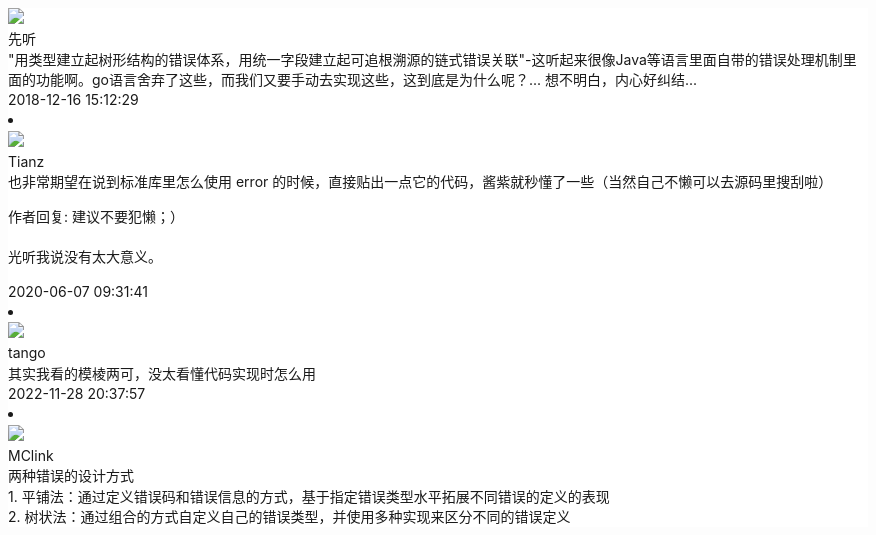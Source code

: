 <div class="_2sjJGcOH_0"><img src="https://static001.geekbang.org/account/avatar/00/11/91/b1/fb117c21.jpg"
  class="_3FLYR4bF_0">
<div class="_36ChpWj4_0">
  <div class="_2zFoi7sd_0"><span>先听</span>
  </div>
  <div class="_2_QraFYR_0">&quot;用类型建立起树形结构的错误体系，用统一字段建立起可追根溯源的链式错误关联&quot;-这听起来很像Java等语言里面自带的错误处理机制里面的功能啊。go语言舍弃了这些，而我们又要手动去实现这些，这到底是为什么呢？... 想不明白，内心好纠结...</div>
  <div class="_10o3OAxT_0">
    
  </div>
  <div class="_3klNVc4Z_0">
    <div class="_3Hkula0k_0">2018-12-16 15:12:29</div>
  </div>
</div>
</div>
</li>
<li>
<div class="_2sjJGcOH_0"><img src="https://static001.geekbang.org/account/avatar/00/13/0b/d4/39763233.jpg"
  class="_3FLYR4bF_0">
<div class="_36ChpWj4_0">
  <div class="_2zFoi7sd_0"><span>Tianz</span>
  </div>
  <div class="_2_QraFYR_0">也非常期望在说到标准库里怎么使用 error 的时候，直接贴出一点它的代码，酱紫就秒懂了一些（当然自己不懒可以去源码里搜刮啦）</div>
  <div class="_10o3OAxT_0">
    <p class="_3KxQPN3V_0">作者回复: 建议不要犯懒；）<br><br>光听我说没有太大意义。</p>
  </div>
  <div class="_3klNVc4Z_0">
    <div class="_3Hkula0k_0">2020-06-07 09:31:41</div>
  </div>
</div>
</div>
</li>
<li>
<div class="_2sjJGcOH_0"><img src="https://static001.geekbang.org/account/avatar/00/10/f2/9a/abb7bfe3.jpg"
  class="_3FLYR4bF_0">
<div class="_36ChpWj4_0">
  <div class="_2zFoi7sd_0"><span>tango</span>
  </div>
  <div class="_2_QraFYR_0">其实我看的模棱两可，没太看懂代码实现时怎么用</div>
  <div class="_10o3OAxT_0">
    
  </div>
  <div class="_3klNVc4Z_0">
    <div class="_3Hkula0k_0">2022-11-28 20:37:57</div>
  </div>
</div>
</div>
</li>
<li>
<div class="_2sjJGcOH_0"><img src="https://static001.geekbang.org/account/avatar/00/15/e8/55/92f82281.jpg"
  class="_3FLYR4bF_0">
<div class="_36ChpWj4_0">
  <div class="_2zFoi7sd_0"><span>MClink</span>
  </div>
  <div class="_2_QraFYR_0">两种错误的设计方式<br>1. 平铺法：通过定义错误码和错误信息的方式，基于指定错误类型水平拓展不同错误的定义的表现<br>2. 树状法：通过组合的方式自定义自己的错误类型，并使用多种实现来区分不同的错误定义</div>
  <div class="_10o3OAxT_0">
    
